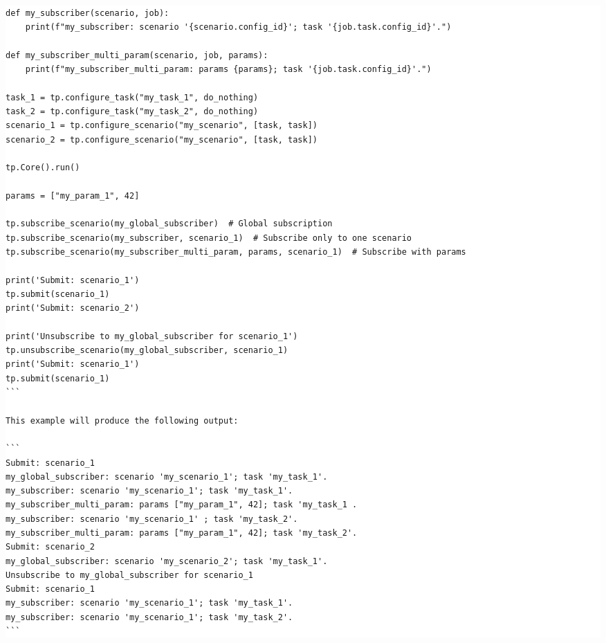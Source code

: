     def my_subscriber(scenario, job):
        print(f"my_subscriber: scenario '{scenario.config_id}'; task '{job.task.config_id}'.")

    def my_subscriber_multi_param(scenario, job, params):
        print(f"my_subscriber_multi_param: params {params}; task '{job.task.config_id}'.")

    task_1 = tp.configure_task("my_task_1", do_nothing)
    task_2 = tp.configure_task("my_task_2", do_nothing)
    scenario_1 = tp.configure_scenario("my_scenario", [task, task])
    scenario_2 = tp.configure_scenario("my_scenario", [task, task])

    tp.Core().run()

    params = ["my_param_1", 42]

    tp.subscribe_scenario(my_global_subscriber)  # Global subscription
    tp.subscribe_scenario(my_subscriber, scenario_1)  # Subscribe only to one scenario
    tp.subscribe_scenario(my_subscriber_multi_param, params, scenario_1)  # Subscribe with params

    print('Submit: scenario_1')
    tp.submit(scenario_1)
    print('Submit: scenario_2')

    print('Unsubscribe to my_global_subscriber for scenario_1')
    tp.unsubscribe_scenario(my_global_subscriber, scenario_1)
    print('Submit: scenario_1')
    tp.submit(scenario_1)
    ```

    This example will produce the following output:

    ```
    Submit: scenario_1
    my_global_subscriber: scenario 'my_scenario_1'; task 'my_task_1'.
    my_subscriber: scenario 'my_scenario_1'; task 'my_task_1'.
    my_subscriber_multi_param: params ["my_param_1", 42]; task 'my_task_1 .
    my_subscriber: scenario 'my_scenario_1' ; task 'my_task_2'.
    my_subscriber_multi_param: params ["my_param_1", 42]; task 'my_task_2'.
    Submit: scenario_2
    my_global_subscriber: scenario 'my_scenario_2'; task 'my_task_1'.
    Unsubscribe to my_global_subscriber for scenario_1
    Submit: scenario_1
    my_subscriber: scenario 'my_scenario_1'; task 'my_task_1'.
    my_subscriber: scenario 'my_scenario_1'; task 'my_task_2'.
    ```
